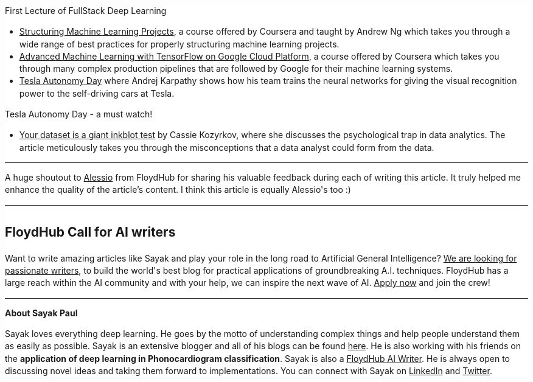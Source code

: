 First Lecture of FullStack Deep Learning

  * [Structuring Machine Learning Projects](https://www.coursera.org/learn/machine-learning-projects), a course offered by Coursera and taught by Andrew Ng which takes you through a wide range of best practices for properly structuring machine learning projects.
  * [Advanced Machine Learning with TensorFlow on Google Cloud Platform](https://www.coursera.org/specializations/advanced-machine-learning-tensorflow-gcp), a course offered by Coursera which takes you through many complex production pipelines that are followed by Google for their machine learning systems.
  * [Tesla Autonomy Day](https://youtu.be/Ucp0TTmvqOE?t=6700) where Andrej Karpathy shows how his team trains the neural networks for giving the visual recognition power to the self-driving cars at Tesla.

Tesla Autonomy Day - a must watch!

  * [Your dataset is a giant inkblot test](https://towardsdatascience.com/your-dataset-is-a-giant-inkblot-test-b9bf4c53eec5) by Cassie Kozyrkov, where she discusses the psychological trap in data analytics. The article meticulously takes you through the misconceptions that a data analyst could form from the data. 

* * *

A huge shoutout to [Alessio](https://www.linkedin.com/in/alessio-gozzoli-530aa2109/) from FloydHub for sharing his valuable feedback during each of writing this article. It truly helped me enhance the quality of the article’s content. I think this article is equally Alessio's too :)

* * *

## **FloydHub Call for AI writers**

Want to write amazing articles like Sayak and play your role in the long road to Artificial General Intelligence? [We are looking for passionate writers](https://floydhub.github.io/write-for-floydhub/?utm_source=floydhub&utm_medium=banner&utm_campaign=call_for_writers_2019), to build the world's best blog for practical applications of groundbreaking A.I. techniques. FloydHub has a large reach within the AI community and with your help, we can inspire the next wave of AI. [Apply now](https://goo.gl/forms/PbOw0VmUnOfO1Lxp1) and join the crew!

* * *

********About Sayak Paul********

Sayak loves everything deep learning. He goes by the motto of understanding complex things and help people understand them as easily as possible. Sayak is an extensive blogger and all of his blogs can be found [here](https://sites.google.com/view/spsayakpaul#h.p_3NSyRc-OMiTm). He is also working with his friends on the ____application of deep learning in Phonocardiogram classification____. Sayak is also a [FloydHub AI Writer](https://floydhub.github.io/write-for-floydhub/). He is always open to discussing novel ideas and taking them forward to implementations. You can connect with Sayak on [LinkedIn](https://www.linkedin.com/in/sayak-paul/) and [Twitter](https://twitter.com/RisingSayak).